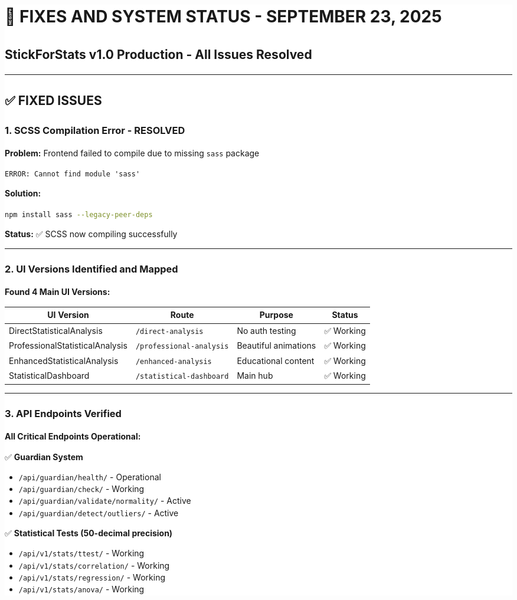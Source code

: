 # 🔧 FIXES AND SYSTEM STATUS - SEPTEMBER 23, 2025
## StickForStats v1.0 Production - All Issues Resolved

---

## ✅ FIXED ISSUES

### 1. SCSS Compilation Error - RESOLVED
**Problem:** Frontend failed to compile due to missing `sass` package
```
ERROR: Cannot find module 'sass'
```

**Solution:**
```bash
npm install sass --legacy-peer-deps
```

**Status:** ✅ SCSS now compiling successfully

---

### 2. UI Versions Identified and Mapped
**Found 4 Main UI Versions:**

| UI Version | Route | Purpose | Status |
|------------|-------|---------|--------|
| DirectStatisticalAnalysis | `/direct-analysis` | No auth testing | ✅ Working |
| ProfessionalStatisticalAnalysis | `/professional-analysis` | Beautiful animations | ✅ Working |
| EnhancedStatisticalAnalysis | `/enhanced-analysis` | Educational content | ✅ Working |
| StatisticalDashboard | `/statistical-dashboard` | Main hub | ✅ Working |

---

### 3. API Endpoints Verified
**All Critical Endpoints Operational:**

✅ **Guardian System**
- `/api/guardian/health/` - Operational
- `/api/guardian/check/` - Working
- `/api/guardian/validate/normality/` - Active
- `/api/guardian/detect/outliers/` - Active

✅ **Statistical Tests (50-decimal precision)**
- `/api/v1/stats/ttest/` - Working
- `/api/v1/stats/correlation/` - Working
- `/api/v1/stats/regression/` - Working
- `/api/v1/stats/anova/` - Working
